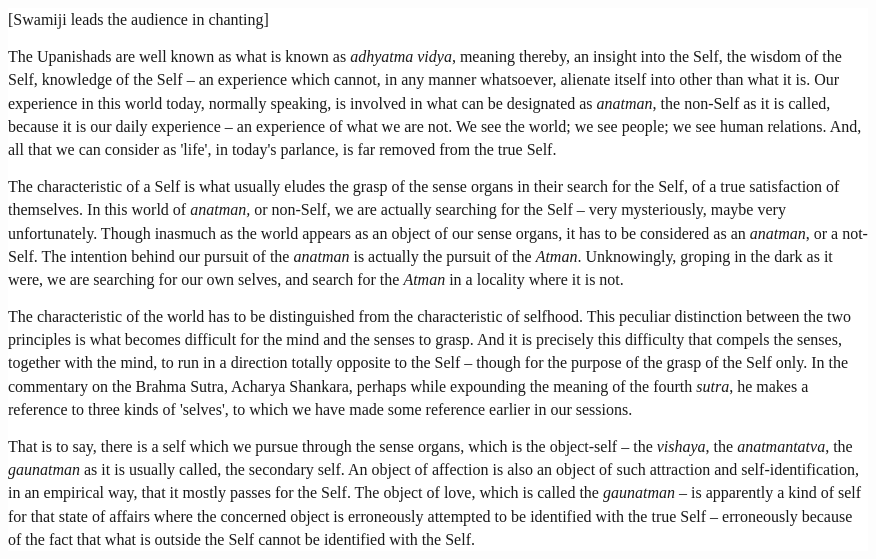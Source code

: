 <div id="discText"><span itemprop="articleBody"><span itemprop="author" itemscope="" itemtype="http://schema.org/Person"><span itemprop="name"></span></span></span><span itemprop="author" itemscope="" itemtype="http://schema.org/Person"><span itemprop="name"></span></span>
<div id="discText">
<div id="discText">
<div id="discText">
<div id="discText">
<div id="discText">
<div id="discText">
<div id="discText">
<div id="discText">
<div id="discText">
<div id="discText">
<div id="discText">
<div id="discText">
<div id="discText">
<div id="discText">
<div id="discText">
<div id="discText">
<p><span style="font-size: 12pt; font-family: book antiqua,palatino;">[Swamiji leads the audience in chanting]</span></p>
<p><span style="font-size: 12pt; font-family: book antiqua,palatino;">The Upanishads are well known as what is known as <em>adhyatma vidya</em>, meaning thereby, an insight into the Self, the wisdom of the Self, knowledge of the Self – an experience which cannot, in any manner whatsoever, alienate itself into other than what it is. Our experience in this world today, normally speaking, is involved in what can be designated as <em>anatman</em>, the non-Self as it is called, because it is our daily experience – an experience of what we are not. We see the world; we see people; we see human relations. And, all that we can consider as 'life', in today's parlance, is far removed from the true Self.</span></p>
<p><span style="font-size: 12pt; font-family: book antiqua,palatino;">The characteristic of a Self is what usually eludes the grasp of the sense organs in their search for the Self, of a true satisfaction of themselves. In this world of <em>anatman,</em> or non-Self, we are actually searching for the Self – very mysteriously, maybe very unfortunately. Though inasmuch as the world appears as an object of our sense organs, it has to be considered as an <em>anatman</em>, or a not-Self. The intention behind our pursuit of the <em>anatman</em> is actually the pursuit of the <em>Atman</em>. Unknowingly, groping in the dark as it were, we are searching for our own selves, and search for the <em>Atman</em> in a locality where it is not.</span></p>
<p><span style="font-size: 12pt; font-family: book antiqua,palatino;">The characteristic of the world has to be distinguished from the characteristic of selfhood. This peculiar distinction between the two principles is what becomes difficult for the mind and the senses to grasp. And it is precisely this difficulty that compels the senses, together with the mind, to run in a direction totally opposite to the Self – though for the purpose of the grasp of the Self only. In the commentary on the Brahma Sutra, Acharya Shankara, perhaps while expounding the meaning of the fourth <em>sutra</em>, he makes a reference to three kinds of 'selves', to which we have made some reference earlier in our sessions.</span></p>
<p><span style="font-size: 12pt; font-family: book antiqua,palatino;">That is to say, there is a self which we pursue through the sense organs, which is the object-self – the <em>vishaya</em>, the <em>anatmantatva</em>, the <em>gaunatman</em> as it is usually called, the secondary self. An object of affection is also an object of such attraction and self-identification, in an empirical way, that it mostly passes for the Self. The object of love, which is called the <em>gaunatman</em> – is apparently a kind of self for that state of affairs where the concerned object is erroneously attempted to be identified with the true Self – erroneously because of the fact that what is outside the Self cannot be identified with the Self.</span></p>